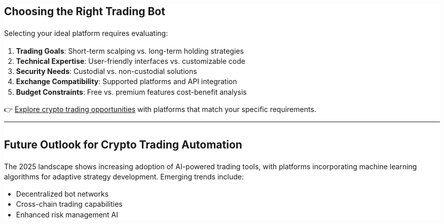 
## Choosing the Right Trading Bot

Selecting your ideal platform requires evaluating:

1. **Trading Goals**: Short-term scalping vs. long-term holding strategies
2. **Technical Expertise**: User-friendly interfaces vs. customizable code
3. **Security Needs**: Custodial vs. non-custodial solutions
4. **Exchange Compatibility**: Supported platforms and API integration
5. **Budget Constraints**: Free vs. premium features cost-benefit analysis

👉 [Explore crypto trading opportunities](https://bit.ly/okx-bonus) with platforms that match your specific requirements.

---

## Future Outlook for Crypto Trading Automation

The 2025 landscape shows increasing adoption of AI-powered trading tools, with platforms incorporating machine learning algorithms for adaptive strategy development. Emerging trends include:

- Decentralized bot networks
- Cross-chain trading capabilities
- Enhanced risk management AI